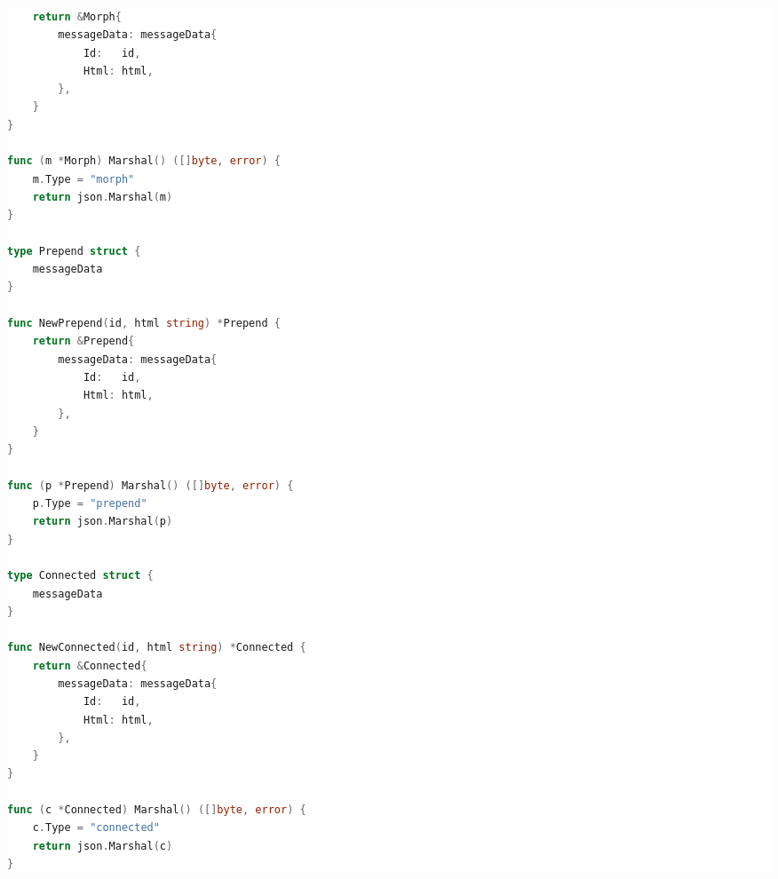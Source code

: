 ```go
	return &Morph{
		messageData: messageData{
			Id:   id,
			Html: html,
		},
	}
}

func (m *Morph) Marshal() ([]byte, error) {
	m.Type = "morph"
	return json.Marshal(m)
}

type Prepend struct {
	messageData
}

func NewPrepend(id, html string) *Prepend {
	return &Prepend{
		messageData: messageData{
			Id:   id,
			Html: html,
		},
	}
}

func (p *Prepend) Marshal() ([]byte, error) {
	p.Type = "prepend"
	return json.Marshal(p)
}

type Connected struct {
	messageData
}

func NewConnected(id, html string) *Connected {
	return &Connected{
		messageData: messageData{
			Id:   id,
			Html: html,
		},
	}
}

func (c *Connected) Marshal() ([]byte, error) {
	c.Type = "connected"
	return json.Marshal(c)
}

```
